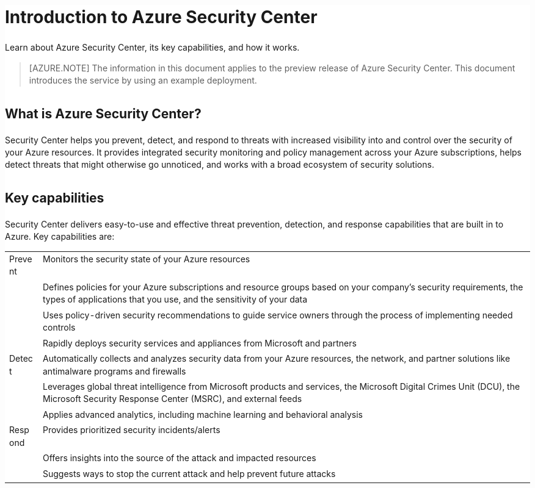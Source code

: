 <properties
   pageTitle="Introduction to Azure Security Center | Microsoft Azure"
   description="Learn about Azure Security Center, its key capabilities, and how it works."
   services="security-center"
   documentationCenter="na"
   authors="TerryLanfear"
   manager="StevenPo"
   editor=""/>

<tags
   ms.service="security-center"
   ms.devlang="na"
   ms.topic="get-started-article"
   ms.tgt_pltfrm="na"
   ms.workload="na"
   ms.date="04/22/2016"
   ms.author="terrylan"/>

# Introduction to Azure Security Center

Learn about Azure Security Center, its key capabilities, and how it works.

> [AZURE.NOTE] The information in this document applies to the preview release of Azure Security Center. This document introduces the service by using an example deployment.

## What is Azure Security Center?
 Security Center helps you prevent, detect, and respond to threats with increased visibility into and control over the security of your Azure resources. It provides integrated security monitoring and policy management across your Azure subscriptions, helps detect threats that might otherwise go unnoticed, and works with a broad ecosystem of security solutions.

##	Key capabilities
 Security Center delivers easy-to-use and effective threat prevention, detection, and response capabilities that are built in to Azure. Key capabilities are:

| | |
|----- |-----|
| Prevent | Monitors the security state of your Azure resources |
| | Defines policies for your Azure subscriptions and resource groups based on your company’s security requirements, the types of applications that you use, and the sensitivity of your data |
| | Uses policy-driven security recommendations to guide service owners through the process of implementing needed controls |
| | Rapidly deploys security services and appliances from Microsoft and partners |
| Detect |Automatically collects and analyzes security data from your Azure resources, the network, and partner solutions like antimalware programs and firewalls |
| | Leverages global threat intelligence from Microsoft products and services, the Microsoft Digital Crimes Unit (DCU), the Microsoft Security Response Center (MSRC), and external feeds |
| | Applies advanced analytics, including machine learning and behavioral analysis |
| Respond | Provides prioritized security incidents/alerts |
| | Offers insights into the source of the attack and impacted resources |
| | Suggests ways to stop the current attack and help prevent future attacks |


[1]: ./media/security-center-intro/security-tile.PNG
[2]: ./media/security-center-intro/security-center.png
[3]: ./media/security-center-intro/security-policy.png
[4]: ./media/security-center-intro/security-policy-blade.png
[5]: ./media/security-center-intro/recommendations.png
[6]: ./media/security-center-intro/resources-health.png
[7]: ./media/security-center-intro/security-alert.png
[8]: ./media/security-center-intro/security-alert-detail.png
[9]: ./media/security-center-intro/partner-solutions.png